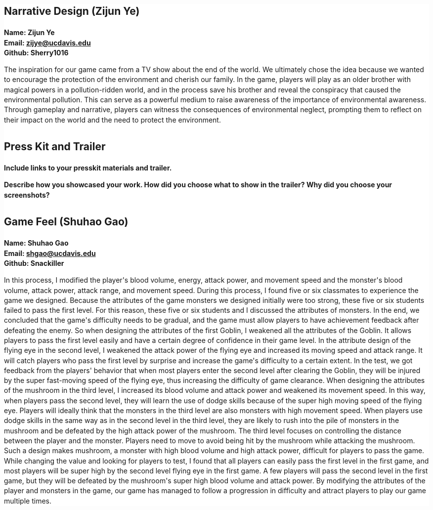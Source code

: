 
## Narrative Design (Zijun Ye)
**Name: Zijun Ye**  
**Email: zijye@ucdavis.edu**  
**Github: Sherry1016**

The inspiration for our game came from a TV show about the end of the world. We ultimately chose the idea because we wanted to encourage the protection of the environment and cherish our family. In the game, players will play as an older brother with magical powers in a pollution-ridden world, and in the process save his brother and reveal the conspiracy that caused the environmental pollution. This can serve as a powerful medium to raise awareness of the importance of environmental awareness. Through gameplay and narrative, players can witness the consequences of environmental neglect, prompting them to reflect on their impact on the world and the need to protect the environment.

## Press Kit and Trailer

**Include links to your presskit materials and trailer.**

**Describe how you showcased your work. How did you choose what to show in the trailer? Why did you choose your screenshots?**



## Game Feel (Shuhao Gao)
**Name: Shuhao Gao**  
**Email: shgao@ucdavis.edu**  
**Github: Snackiller**

In this process, I modified the player's blood volume, energy, attack power, and movement speed and the monster's blood volume, attack power, attack range, and movement speed. During this process, I found five or six classmates to experience the game we designed. Because the attributes of the game monsters we designed initially were too strong, these five or six students failed to pass the first level. For this reason, these five or six students and I discussed the attributes of monsters. In the end, we concluded that the game's difficulty needs to be gradual, and the game must allow players to have achievement feedback after defeating the enemy. So when designing the attributes of the first Goblin, I weakened all the attributes of the Goblin. It allows players to pass the first level easily and have a certain degree of confidence in their game level. In the attribute design of the flying eye in the second level, I weakened the attack power of the flying eye and increased its moving speed and attack range. It will catch players who pass the first level by surprise and increase the game's difficulty to a certain extent. In the test, we got feedback from the players' behavior that when most players enter the second level after clearing the Goblin, they will be injured by the super fast-moving speed of the flying eye, thus increasing the difficulty of game clearance. When designing the attributes of the mushroom in the third level, I increased its blood volume and attack power and weakened its movement speed. In this way, when players pass the second level, they will learn the use of dodge skills because of the super high moving speed of the flying eye. Players will ideally think that the monsters in the third level are also monsters with high movement speed. When players use dodge skills in the same way as in the second level in the third level, they are likely to rush into the pile of monsters in the mushroom and be defeated by the high attack power of the mushroom. The third level focuses on controlling the distance between the player and the monster. Players need to move to avoid being hit by the mushroom while attacking the mushroom. Such a design makes mushroom, a monster with high blood volume and high attack power, difficult for players to pass the game. While changing the value and looking for players to test, I found that all players can easily pass the first level in the first game, and most players will be super high by the second level flying eye in the first game. A few players will pass the second level in the first game, but they will be defeated by the mushroom's super high blood volume and attack power. By modifying the attributes of the player and monsters in the game, our game has managed to follow a progression in difficulty and attract players to play our game multiple times.

